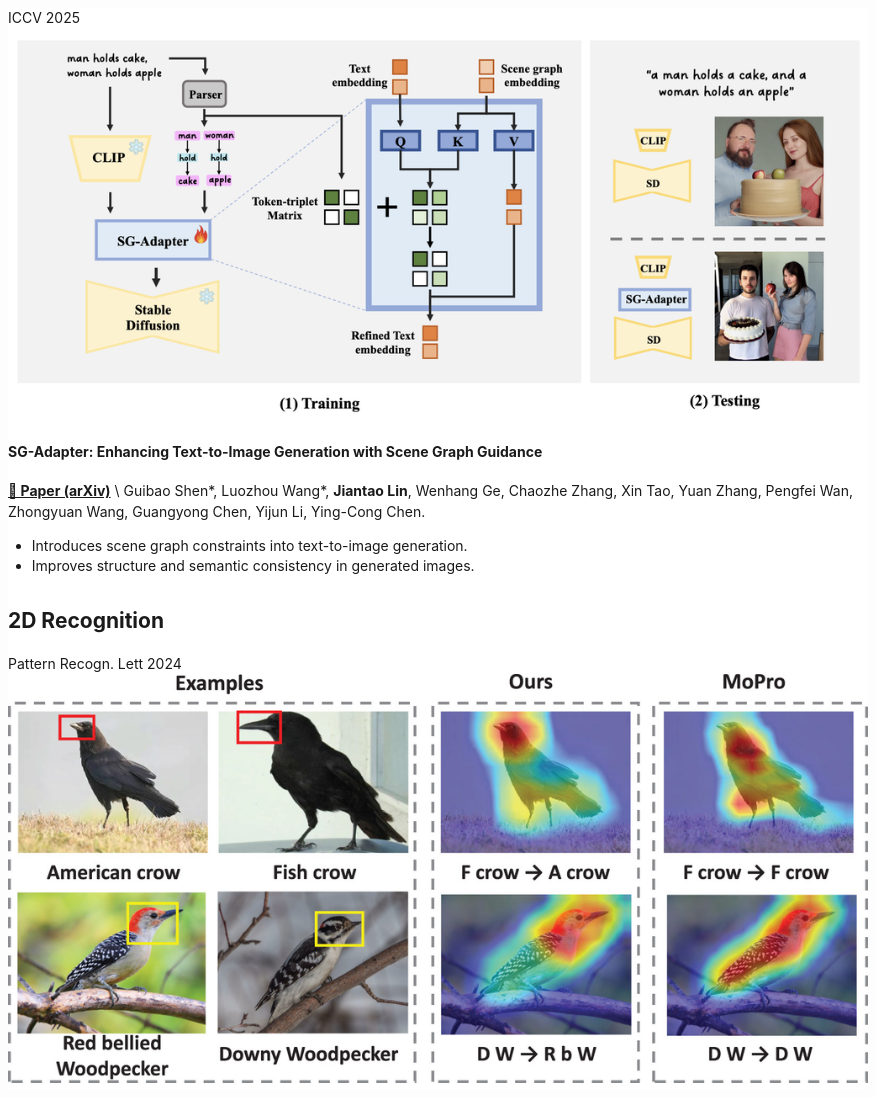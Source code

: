 <div class='paper-box'><div class='paper-box-image'><div><div class="badge">ICCV 2025</div><img src='images/sg_teaser.jpg' alt="sg-adapter" width="100%"></div></div>
<div class='paper-box-text' markdown="1">

#### **SG-Adapter: Enhancing Text-to-Image Generation with Scene Graph Guidance**  
[**📄 Paper (arXiv)**](https://arxiv.org/abs/2405.15321)   \\
Guibao Shen\*, Luozhou Wang\*, **Jiantao Lin**, Wenhang Ge, Chaozhe Zhang, Xin Tao, Yuan Zhang, Pengfei Wan, Zhongyuan Wang, Guangyong Chen, Yijun Li, Ying-Cong Chen.
  - Introduces scene graph constraints into text-to-image generation.
  - Improves structure and semantic consistency in generated images.
</div>
</div>

## 2D Recognition

<div class='paper-box'><div class='paper-box-image'><div><div class="badge">Pattern Recogn. Lett 2024</div><img src='images/webly_teaser.jpg' alt="webly-fg" width="100%"></div></div>
<div class='paper-box-text' markdown="1">
